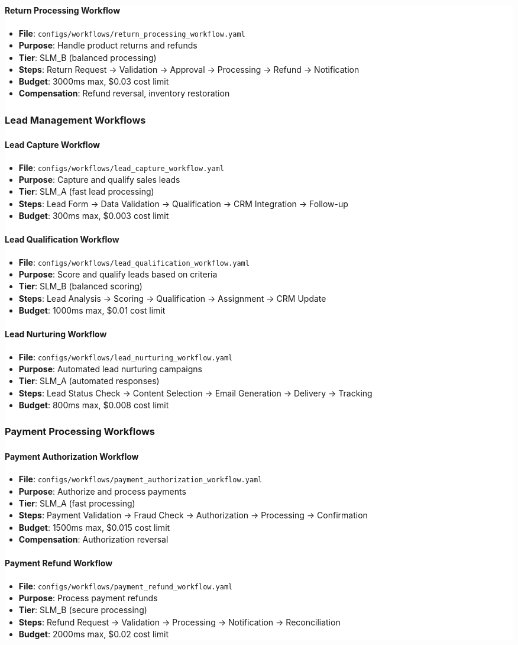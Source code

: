 #### **Return Processing Workflow**

- **File**: `configs/workflows/return_processing_workflow.yaml`
- **Purpose**: Handle product returns and refunds
- **Tier**: SLM_B (balanced processing)
- **Steps**: Return Request → Validation → Approval → Processing → Refund → Notification
- **Budget**: 3000ms max, $0.03 cost limit
- **Compensation**: Refund reversal, inventory restoration

### **Lead Management Workflows**

#### **Lead Capture Workflow**

- **File**: `configs/workflows/lead_capture_workflow.yaml`
- **Purpose**: Capture and qualify sales leads
- **Tier**: SLM_A (fast lead processing)
- **Steps**: Lead Form → Data Validation → Qualification → CRM Integration → Follow-up
- **Budget**: 300ms max, $0.003 cost limit

#### **Lead Qualification Workflow**

- **File**: `configs/workflows/lead_qualification_workflow.yaml`
- **Purpose**: Score and qualify leads based on criteria
- **Tier**: SLM_B (balanced scoring)
- **Steps**: Lead Analysis → Scoring → Qualification → Assignment → CRM Update
- **Budget**: 1000ms max, $0.01 cost limit

#### **Lead Nurturing Workflow**

- **File**: `configs/workflows/lead_nurturing_workflow.yaml`
- **Purpose**: Automated lead nurturing campaigns
- **Tier**: SLM_A (automated responses)
- **Steps**: Lead Status Check → Content Selection → Email Generation → Delivery → Tracking
- **Budget**: 800ms max, $0.008 cost limit

### **Payment Processing Workflows**

#### **Payment Authorization Workflow**

- **File**: `configs/workflows/payment_authorization_workflow.yaml`
- **Purpose**: Authorize and process payments
- **Tier**: SLM_A (fast processing)
- **Steps**: Payment Validation → Fraud Check → Authorization → Processing → Confirmation
- **Budget**: 1500ms max, $0.015 cost limit
- **Compensation**: Authorization reversal

#### **Payment Refund Workflow**

- **File**: `configs/workflows/payment_refund_workflow.yaml`
- **Purpose**: Process payment refunds
- **Tier**: SLM_B (secure processing)
- **Steps**: Refund Request → Validation → Processing → Notification → Reconciliation
- **Budget**: 2000ms max, $0.02 cost limit
